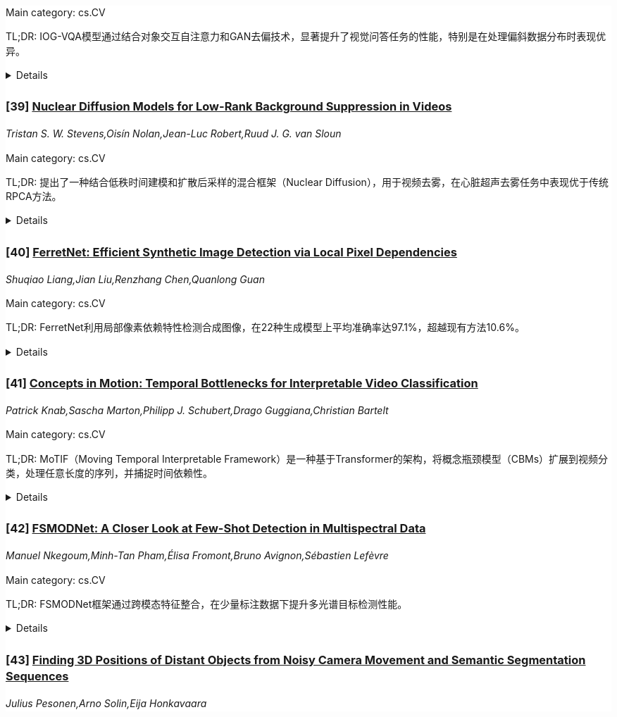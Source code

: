 Main category: cs.CV

TL;DR: IOG-VQA模型通过结合对象交互自注意力和GAN去偏技术，显著提升了视觉问答任务的性能，特别是在处理偏斜数据分布时表现优异。


<details><summary>Details</summary></details>


### [39] [Nuclear Diffusion Models for Low-Rank Background Suppression in Videos](https://arxiv.org/abs/2509.20886)
*Tristan S. W. Stevens,Oisín Nolan,Jean-Luc Robert,Ruud J. G. van Sloun*

Main category: cs.CV

TL;DR: 提出了一种结合低秩时间建模和扩散后采样的混合框架（Nuclear Diffusion），用于视频去雾，在心脏超声去雾任务中表现优于传统RPCA方法。


<details><summary>Details</summary></details>


### [40] [FerretNet: Efficient Synthetic Image Detection via Local Pixel Dependencies](https://arxiv.org/abs/2509.20890)
*Shuqiao Liang,Jian Liu,Renzhang Chen,Quanlong Guan*

Main category: cs.CV

TL;DR: FerretNet利用局部像素依赖特性检测合成图像，在22种生成模型上平均准确率达97.1%，超越现有方法10.6%。


<details><summary>Details</summary></details>


### [41] [Concepts in Motion: Temporal Bottlenecks for Interpretable Video Classification](https://arxiv.org/abs/2509.20899)
*Patrick Knab,Sascha Marton,Philipp J. Schubert,Drago Guggiana,Christian Bartelt*

Main category: cs.CV

TL;DR: MoTIF（Moving Temporal Interpretable Framework）是一种基于Transformer的架构，将概念瓶颈模型（CBMs）扩展到视频分类，处理任意长度的序列，并捕捉时间依赖性。


<details><summary>Details</summary></details>


### [42] [FSMODNet: A Closer Look at Few-Shot Detection in Multispectral Data](https://arxiv.org/abs/2509.20905)
*Manuel Nkegoum,Minh-Tan Pham,Élisa Fromont,Bruno Avignon,Sébastien Lefèvre*

Main category: cs.CV

TL;DR: FSMODNet框架通过跨模态特征整合，在少量标注数据下提升多光谱目标检测性能。


<details><summary>Details</summary></details>


### [43] [Finding 3D Positions of Distant Objects from Noisy Camera Movement and Semantic Segmentation Sequences](https://arxiv.org/abs/2509.20906)
*Julius Pesonen,Arno Solin,Eija Honkavaara*
